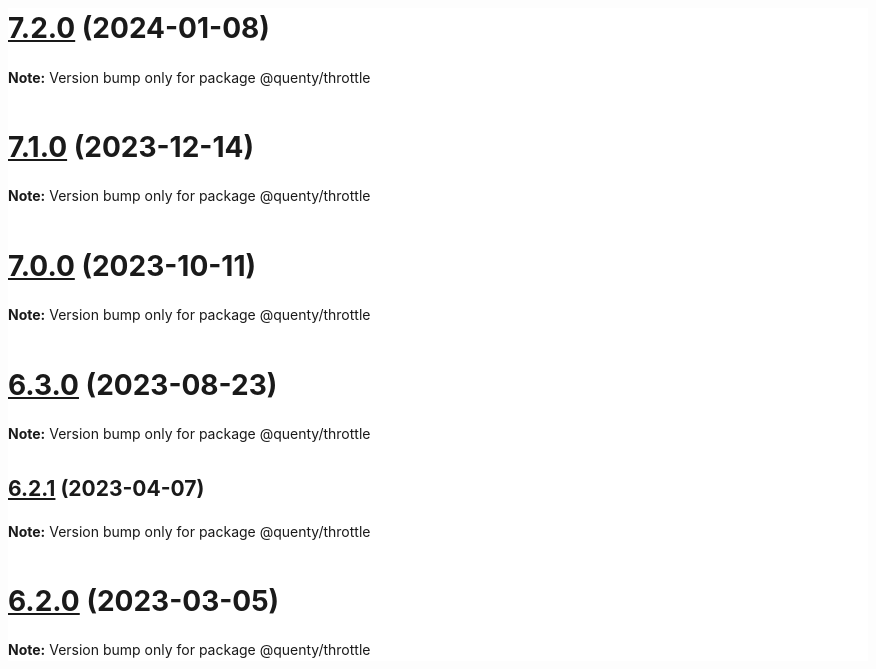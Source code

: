

# [7.2.0](https://github.com/Quenty/NevermoreEngine/compare/@quenty/throttle@7.1.0...@quenty/throttle@7.2.0) (2024-01-08)

**Note:** Version bump only for package @quenty/throttle





# [7.1.0](https://github.com/Quenty/NevermoreEngine/compare/@quenty/throttle@7.0.0...@quenty/throttle@7.1.0) (2023-12-14)

**Note:** Version bump only for package @quenty/throttle





# [7.0.0](https://github.com/Quenty/NevermoreEngine/compare/@quenty/throttle@6.3.0...@quenty/throttle@7.0.0) (2023-10-11)

**Note:** Version bump only for package @quenty/throttle





# [6.3.0](https://github.com/Quenty/NevermoreEngine/compare/@quenty/throttle@6.2.1...@quenty/throttle@6.3.0) (2023-08-23)

**Note:** Version bump only for package @quenty/throttle





## [6.2.1](https://github.com/Quenty/NevermoreEngine/compare/@quenty/throttle@6.2.0...@quenty/throttle@6.2.1) (2023-04-07)

**Note:** Version bump only for package @quenty/throttle





# [6.2.0](https://github.com/Quenty/NevermoreEngine/compare/@quenty/throttle@6.1.0...@quenty/throttle@6.2.0) (2023-03-05)

**Note:** Version bump only for package @quenty/throttle
